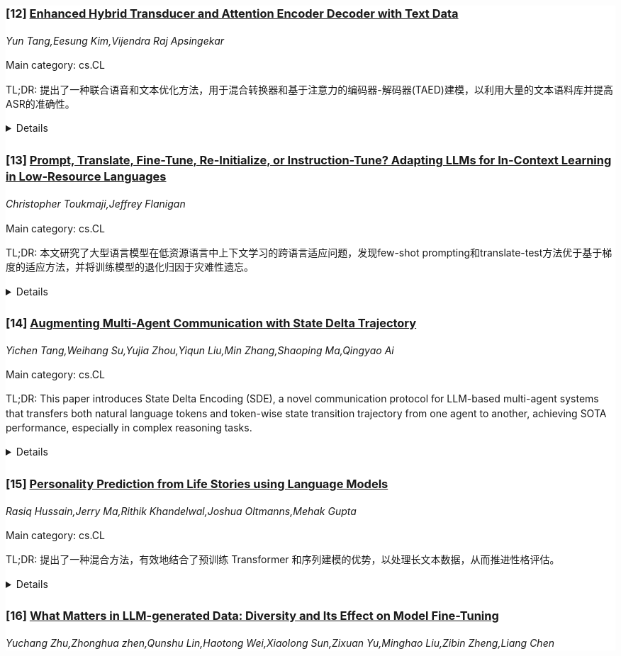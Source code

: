 
### [12] [Enhanced Hybrid Transducer and Attention Encoder Decoder with Text Data](https://arxiv.org/abs/2506.19159)
*Yun Tang,Eesung Kim,Vijendra Raj Apsingekar*

Main category: cs.CL

TL;DR: 提出了一种联合语音和文本优化方法，用于混合转换器和基于注意力的编码器-解码器(TAED)建模，以利用大量的文本语料库并提高ASR的准确性。


<details><summary>Details</summary></details>


### [13] [Prompt, Translate, Fine-Tune, Re-Initialize, or Instruction-Tune? Adapting LLMs for In-Context Learning in Low-Resource Languages](https://arxiv.org/abs/2506.19187)
*Christopher Toukmaji,Jeffrey Flanigan*

Main category: cs.CL

TL;DR: 本文研究了大型语言模型在低资源语言中上下文学习的跨语言适应问题，发现few-shot prompting和translate-test方法优于基于梯度的适应方法，并将训练模型的退化归因于灾难性遗忘。


<details><summary>Details</summary></details>


### [14] [Augmenting Multi-Agent Communication with State Delta Trajectory](https://arxiv.org/abs/2506.19209)
*Yichen Tang,Weihang Su,Yujia Zhou,Yiqun Liu,Min Zhang,Shaoping Ma,Qingyao Ai*

Main category: cs.CL

TL;DR: This paper introduces State Delta Encoding (SDE), a novel communication protocol for LLM-based multi-agent systems that transfers both natural language tokens and token-wise state transition trajectory from one agent to another, achieving SOTA performance, especially in complex reasoning tasks.


<details><summary>Details</summary></details>


### [15] [Personality Prediction from Life Stories using Language Models](https://arxiv.org/abs/2506.19258)
*Rasiq Hussain,Jerry Ma,Rithik Khandelwal,Joshua Oltmanns,Mehak Gupta*

Main category: cs.CL

TL;DR: 提出了一种混合方法，有效地结合了预训练 Transformer 和序列建模的优势，以处理长文本数据，从而推进性格评估。


<details><summary>Details</summary></details>


### [16] [What Matters in LLM-generated Data: Diversity and Its Effect on Model Fine-Tuning](https://arxiv.org/abs/2506.19262)
*Yuchang Zhu,Zhonghua zhen,Qunshu Lin,Haotong Wei,Xiaolong Sun,Zixuan Yu,Minghao Liu,Zibin Zheng,Liang Chen*
